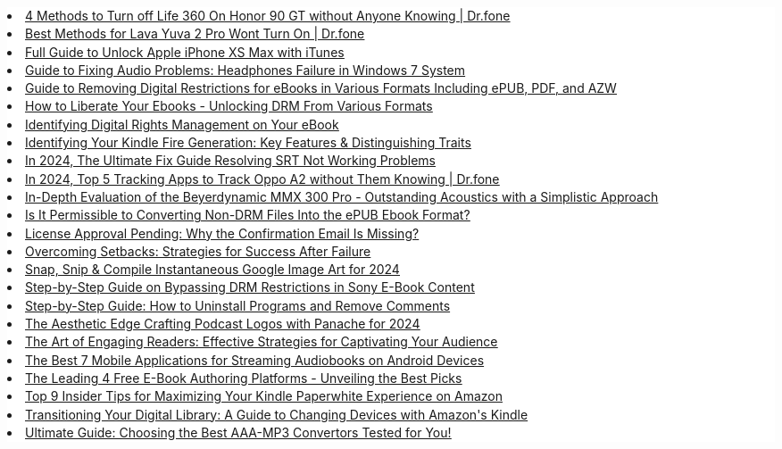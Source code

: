 <li><a href="https://location-fake.techidaily.com/4-methods-to-turn-off-life-360-on-honor-90-gt-without-anyone-knowing-drfone-by-drfone-virtual-android/"><u>4 Methods to Turn off Life 360 On Honor 90 GT without Anyone Knowing | Dr.fone</u></a></li>
<li><a href="https://howto.techidaily.com/best-methods-for-lava-yuva-2-pro-wont-turn-on-drfone-by-drfone-fix-android-problems-fix-android-problems/"><u>Best Methods for Lava Yuva 2 Pro Wont Turn On | Dr.fone</u></a></li>
<li><a href="https://ios-unlock.techidaily.com/full-guide-to-unlock-apple-iphone-xs-max-with-itunes-by-drfone-ios/"><u>Full Guide to Unlock Apple iPhone XS Max with iTunes</u></a></li>
<li><a href="https://sound-issues.techidaily.com/guide-to-fixing-audio-problems-headphones-failure-in-windows-7-system/"><u>Guide to Fixing Audio Problems: Headphones Failure in Windows 7 System</u></a></li>
<li><a href="https://solve-help.techidaily.com/guide-to-removing-digital-restrictions-for-ebooks-in-various-formats-including-epub-pdf-and-azw/"><u>Guide to Removing Digital Restrictions for eBooks in Various Formats Including ePUB, PDF, and AZW</u></a></li>
<li><a href="https://solve-help.techidaily.com/how-to-liberate-your-ebooks-unlocking-drm-from-various-formats/"><u>How to Liberate Your Ebooks - Unlocking DRM From Various Formats</u></a></li>
<li><a href="https://solve-help.techidaily.com/identifying-digital-rights-management-on-your-ebook/"><u>Identifying Digital Rights Management on Your eBook</u></a></li>
<li><a href="https://solve-help.techidaily.com/identifying-your-kindle-fire-generation-key-features-and-distinguishing-traits/"><u>Identifying Your Kindle Fire Generation: Key Features & Distinguishing Traits</u></a></li>
<li><a href="https://some-guidance.techidaily.com/in-2024-the-ultimate-fix-guide-resolving-srt-not-working-problems/"><u>In 2024, The Ultimate Fix Guide  Resolving SRT Not Working Problems</u></a></li>
<li><a href="https://android-location-track.techidaily.com/in-2024-top-5-tracking-apps-to-track-oppo-a2-without-them-knowing-drfone-by-drfone-virtual-android/"><u>In 2024, Top 5 Tracking Apps to Track Oppo A2 without Them Knowing | Dr.fone</u></a></li>
<li><a href="https://hardware-tips.techidaily.com/in-depth-evaluation-of-the-beyerdynamic-mmx-300-pro-outstanding-acoustics-with-a-simplistic-approach/"><u>In-Depth Evaluation of the Beyerdynamic MMX 300 Pro - Outstanding Acoustics with a Simplistic Approach</u></a></li>
<li><a href="https://solve-help.techidaily.com/is-it-permissible-to-converting-non-drm-files-into-the-epub-ebook-format/"><u>Is It Permissible to Converting Non-DRM Files Into the ePUB Ebook Format?</u></a></li>
<li><a href="https://solve-help.techidaily.com/license-approval-pending-why-the-confirmation-email-is-missing/"><u>License Approval Pending: Why the Confirmation Email Is Missing?</u></a></li>
<li><a href="https://solve-help.techidaily.com/overcoming-setbacks-strategies-for-success-after-failure/"><u>Overcoming Setbacks: Strategies for Success After Failure</u></a></li>
<li><a href="https://extra-skills.techidaily.com/snap-snip-and-compile-instantaneous-google-image-art-for-2024/"><u>Snap, Snip & Compile  Instantaneous Google Image Art for 2024</u></a></li>
<li><a href="https://solve-help.techidaily.com/step-by-step-guide-on-bypassing-drm-restrictions-in-sony-e-book-content/"><u>Step-by-Step Guide on Bypassing DRM Restrictions in Sony E-Book Content</u></a></li>
<li><a href="https://solve-help.techidaily.com/step-by-step-guide-how-to-uninstall-programs-and-remove-comments/"><u>Step-by-Step Guide: How to Uninstall Programs and Remove Comments</u></a></li>
<li><a href="https://some-approaches.techidaily.com/the-aesthetic-edge-crafting-podcast-logos-with-panache-for-2024/"><u>The Aesthetic Edge  Crafting Podcast Logos with Panache for 2024</u></a></li>
<li><a href="https://solve-help.techidaily.com/the-art-of-engaging-readers-effective-strategies-for-captivating-your-audience/"><u>The Art of Engaging Readers: Effective Strategies for Captivating Your Audience</u></a></li>
<li><a href="https://solve-help.techidaily.com/the-best-7-mobile-applications-for-streaming-audiobooks-on-android-devices/"><u>The Best 7 Mobile Applications for Streaming Audiobooks on Android Devices</u></a></li>
<li><a href="https://solve-help.techidaily.com/the-leading-4-free-e-book-authoring-platforms-unveiling-the-best-picks/"><u>The Leading 4 Free E-Book Authoring Platforms - Unveiling the Best Picks</u></a></li>
<li><a href="https://solve-help.techidaily.com/top-9-insider-tips-for-maximizing-your-kindle-paperwhite-experience-on-amazon/"><u>Top 9 Insider Tips for Maximizing Your Kindle Paperwhite Experience on Amazon</u></a></li>
<li><a href="https://solve-help.techidaily.com/transitioning-your-digital-library-a-guide-to-changing-devices-with-amazons-kindle/"><u>Transitioning Your Digital Library: A Guide to Changing Devices with Amazon's Kindle</u></a></li>
<li><a href="https://solve-help.techidaily.com/ultimate-guide-choosing-the-best-aaa-mp3-convertors-tested-for-you/"><u>Ultimate Guide: Choosing the Best AAA-MP3 Convertors Tested for You!</u></a></li>